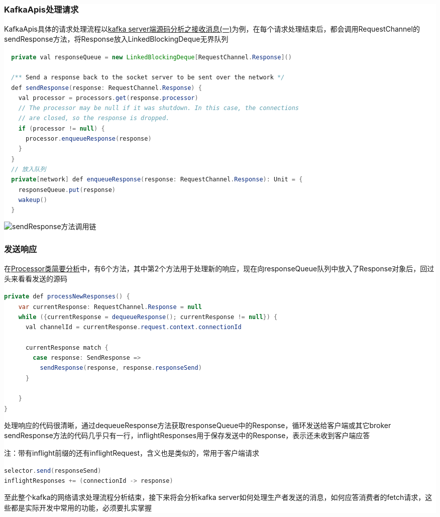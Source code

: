 ### KafkaApis处理请求
KafkaApis具体的请求处理流程以[kafka server端源码分析之接收消息(一)](https://greedypirate.github.io/2019/11/02/kafka-server%E7%AB%AF%E6%BA%90%E7%A0%81%E5%88%86%E6%9E%90%E4%B9%8B%E6%8E%A5%E6%94%B6%E6%B6%88%E6%81%AF-%E4%B8%80/)为例，在每个请求处理结束后，都会调用RequestChannel的sendResponse方法，将Response放入LinkedBlockingDeque无界队列
```java
  private val responseQueue = new LinkedBlockingDeque[RequestChannel.Response]()

  /** Send a response back to the socket server to be sent over the network */
  def sendResponse(response: RequestChannel.Response) {
    val processor = processors.get(response.processor)
    // The processor may be null if it was shutdown. In this case, the connections
    // are closed, so the response is dropped.
    if (processor != null) {
      processor.enqueueResponse(response)
    }
  }
  // 放入队列
  private[network] def enqueueResponse(response: RequestChannel.Response): Unit = {
    responseQueue.put(response)
    wakeup()
  }
```

![sendResponse方法调用链](https://ae01.alicdn.com/kf/H4e58b30e781b4d2bbdc0a9010fe240dfa.png)

### 发送响应
在[Processor类简要分析](#Processor类简要分析)中，有6个方法，其中第2个方法用于处理新的响应，现在向responseQueue队列中放入了Response对象后，回过头来看看发送的源码
```java
private def processNewResponses() {
    var currentResponse: RequestChannel.Response = null
    while ({currentResponse = dequeueResponse(); currentResponse != null}) {
      val channelId = currentResponse.request.context.connectionId

      currentResponse match {
        case response: SendResponse =>
          sendResponse(response, response.responseSend)
      }
      
    }
}
```
处理响应的代码很清晰，通过dequeueResponse方法获取responseQueue中的Response，循环发送给客户端或其它broker
sendResponse方法的代码几乎只有一行，inflightResponses用于保存发送中的Response，表示还未收到客户端应答

注：带有inflight前缀的还有inflightRequest，含义也是类似的，常用于客户端请求
```java
selector.send(responseSend)
inflightResponses += (connectionId -> response)
```

至此整个kafka的网络请求处理流程分析结束，接下来将会分析kafka server如何处理生产者发送的消息，如何应答消费者的fetch请求，这些都是实际开发中常用的功能，必须要扎实掌握


















